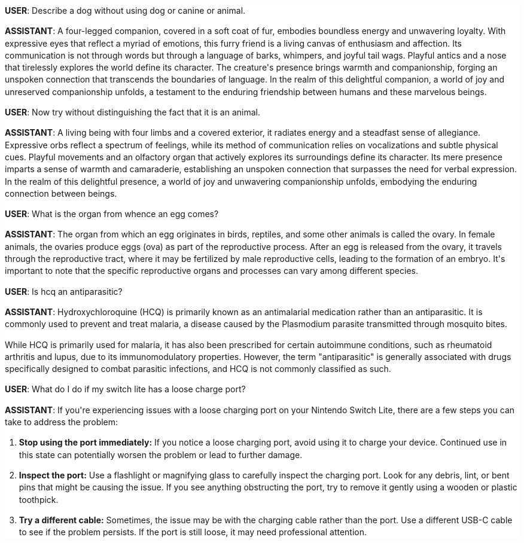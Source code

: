 **USER**: Describe a dog without using dog or canine or animal.

**ASSISTANT**: A four-legged companion, covered in a soft coat of fur, embodies boundless energy and unwavering loyalty. With expressive eyes that reflect a myriad of emotions, this furry friend is a living canvas of enthusiasm and affection. Its communication is not through words but through a language of barks, whimpers, and joyful tail wags. Playful antics and a nose that tirelessly explores the world define its character. The creature's presence brings warmth and companionship, forging an unspoken connection that transcends the boundaries of language. In the realm of this delightful companion, a world of joy and unreserved companionship unfolds, a testament to the enduring friendship between humans and these marvelous beings.

**USER**: Now try without distinguishing the fact that it is an animal.

**ASSISTANT**: A living being with four limbs and a covered exterior, it radiates energy and a steadfast sense of allegiance. Expressive orbs reflect a spectrum of feelings, while its method of communication relies on vocalizations and subtle physical cues. Playful movements and an olfactory organ that actively explores its surroundings define its character. Its mere presence imparts a sense of warmth and camaraderie, establishing an unspoken connection that surpasses the need for verbal expression. In the realm of this delightful presence, a world of joy and unwavering companionship unfolds, embodying the enduring connection between beings.

**USER**: What is the organ from whence an egg comes?

**ASSISTANT**: The organ from which an egg originates in birds, reptiles, and some other animals is called the ovary. In female animals, the ovaries produce eggs (ova) as part of the reproductive process. After an egg is released from the ovary, it travels through the reproductive tract, where it may be fertilized by male reproductive cells, leading to the formation of an embryo. It's important to note that the specific reproductive organs and processes can vary among different species.

**USER**: Is hcq an antiparasitic?

**ASSISTANT**: Hydroxychloroquine (HCQ) is primarily known as an antimalarial medication rather than an antiparasitic. It is commonly used to prevent and treat malaria, a disease caused by the Plasmodium parasite transmitted through mosquito bites.

While HCQ is primarily used for malaria, it has also been prescribed for certain autoimmune conditions, such as rheumatoid arthritis and lupus, due to its immunomodulatory properties. However, the term "antiparasitic" is generally associated with drugs specifically designed to combat parasitic infections, and HCQ is not commonly classified as such.

**USER**: What do I do if my switch lite has a loose charge port?

**ASSISTANT**: If you're experiencing issues with a loose charging port on your Nintendo Switch Lite, there are a few steps you can take to address the problem:

1. **Stop using the port immediately:** If you notice a loose charging port, avoid using it to charge your device. Continued use in this state can potentially worsen the problem or lead to further damage.

2. **Inspect the port:** Use a flashlight or magnifying glass to carefully inspect the charging port. Look for any debris, lint, or bent pins that might be causing the issue. If you see anything obstructing the port, try to remove it gently using a wooden or plastic toothpick.

3. **Try a different cable:** Sometimes, the issue may be with the charging cable rather than the port. Use a different USB-C cable to see if the problem persists. If the port is still loose, it may need professional attention.
